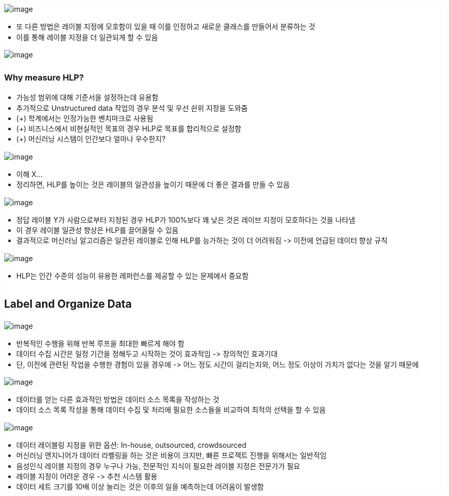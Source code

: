 
![image](https://user-images.githubusercontent.com/72551588/147576004-1c4d6ba9-c4e8-455a-8fc0-70b16794e568.png)

- 또 다른 방법은 레이블 지정에 모호함이 있을 때 이를 인정하고 새로운 클래스를 만들어서 분류하는 것
- 이를 통해 레이블 지정을 더 일관되게 할 수 있음


![image](https://user-images.githubusercontent.com/72551588/147576220-a08abb81-bebe-4d82-a80d-56a085fb7680.png)



### Why measure HLP?

- 가능성 범위에 대해 기준서을 설정하는데 유용함
- 추가적으로 Unstructured data 작업의 경우 분석 및 우선 쉰위 지정을 도와줌
- (+) 학계에서는 인정가능한 벤치마크로 사용됨
- (+) 비즈니스에서 비현실적인 목표의 경우 HLP로 목표를 합리적으로 설정함
- (+) 머신러닝 시스템이 인간보다 얼마나 우수한지?


![image](https://user-images.githubusercontent.com/72551588/147577562-9fece213-c5e6-4844-a2c6-01ae313b4a37.png)
- 이해 X...
- 정리하면, HLP를 높이는 것은 레이블의 일관성을 높이기 때문에 더 좋은 결과를 만들 수 있음


![image](https://user-images.githubusercontent.com/72551588/147578021-6517fa2e-a516-4152-a9f0-822c0fe25daf.png)

- 정답 레이블 Y가 사람으로부터 지정된 경우 HLP가 100%보다 꽤 낮은 것은 레이브 지정이 모호하다는 것을 나타냄
- 이 경우 레이블 일관성 향상은 HLP를 끌어올릴 수 있음
- 결과적으로 머신러닝 알고리즘은 일관된 레이블로 인해 HLP를 능가하는 것이 더 어려워짐 -> 이전에 언급된 데이터 향상 규칙


![image](https://user-images.githubusercontent.com/72551588/147578497-83bdf15c-0a9d-4b0a-bcc0-b1dba3c17f99.png)

- HLP는 인간 수준의 성능이 유용한 레퍼런스를 제공할 수 있는 문제에서 중요함


## Label and Organize Data

![image](https://user-images.githubusercontent.com/72551588/147579073-d49726ed-d4b5-4022-b7a0-598fb93adb9e.png)

- 반복적인 수행을 위해 반복 루프을 최대한 빠르게 해야 함
- 데이터 수집 시간은 일정 기간을 정해두고 시작하는 것이 효과적임 -> 창의적인 효과기대
- 단, 이전에 관련된 작업을 수행한 경험이 있을 경우에 -> 어느 정도 시간이 걸리는지와, 어느 정도 이상이 가치가 없다는 것을 알기 때문에


![image](https://user-images.githubusercontent.com/72551588/147582232-09df2ff2-2859-499d-86aa-3b0ce5a5e4c9.png)

- 데이터를 얻는 다른 효과적인 방법은 데이터 소스 목록을 작성하는 것
- 데이터 소스 목록 작성을 통해 데이터 수집 및 처리에 필요한 소스들을 비교하여 최적의 선택을 할 수 있음


![image](https://user-images.githubusercontent.com/72551588/147582571-407a47a4-a4f1-43a3-a25b-0c579fb61a04.png)

- 데이터 레이블링 지정을 위한 옵션: In-house, outsourced, crowdsourced
- 머신러닝 엔지니어가 데이터 라벨링을 하는 것은 비용이 크지만, 빠른 프로젝트 진행을 위해서는 일반적임
- 음성인식 레이블 지정의 경우 누구나 가능, 전문적인 지식이 필요한 레이블 지정은 전문가가 필요
- 레이블 지정이 어려운 경우 -> 추천 시스템 활용
- 데이터 세트 크기를 10배 이상 늘리는 것은 이후의 일을 예측하는데 어려움이 발생함
